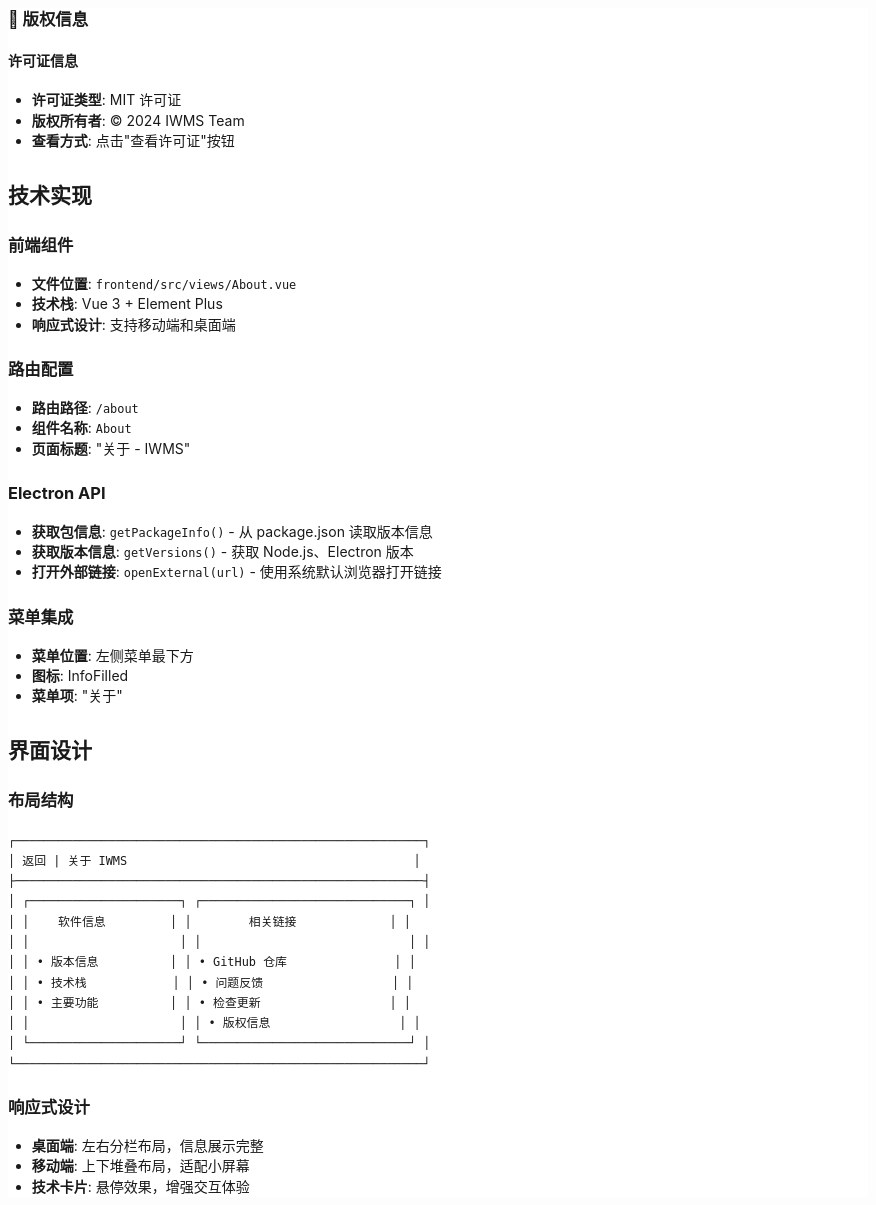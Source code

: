 ### 📄 版权信息

#### 许可证信息
- **许可证类型**: MIT 许可证
- **版权所有者**: © 2024 IWMS Team
- **查看方式**: 点击"查看许可证"按钮

## 技术实现

### 前端组件
- **文件位置**: `frontend/src/views/About.vue`
- **技术栈**: Vue 3 + Element Plus
- **响应式设计**: 支持移动端和桌面端

### 路由配置
- **路由路径**: `/about`
- **组件名称**: `About`
- **页面标题**: "关于 - IWMS"

### Electron API
- **获取包信息**: `getPackageInfo()` - 从 package.json 读取版本信息
- **获取版本信息**: `getVersions()` - 获取 Node.js、Electron 版本
- **打开外部链接**: `openExternal(url)` - 使用系统默认浏览器打开链接

### 菜单集成
- **菜单位置**: 左侧菜单最下方
- **图标**: InfoFilled
- **菜单项**: "关于"

## 界面设计

### 布局结构
```
┌─────────────────────────────────────────────────────────┐
│ 返回 | 关于 IWMS                                        │
├─────────────────────────────────────────────────────────┤
│ ┌─────────────────────┐ ┌─────────────────────────────┐ │
│ │    软件信息         │ │        相关链接             │ │
│ │                     │ │                             │ │
│ │ • 版本信息          │ │ • GitHub 仓库               │ │
│ │ • 技术栈            │ │ • 问题反馈                  │ │
│ │ • 主要功能          │ │ • 检查更新                  │ │
│ │                     │ │ • 版权信息                  │ │
│ └─────────────────────┘ └─────────────────────────────┘ │
└─────────────────────────────────────────────────────────┘
```

### 响应式设计
- **桌面端**: 左右分栏布局，信息展示完整
- **移动端**: 上下堆叠布局，适配小屏幕
- **技术卡片**: 悬停效果，增强交互体验
